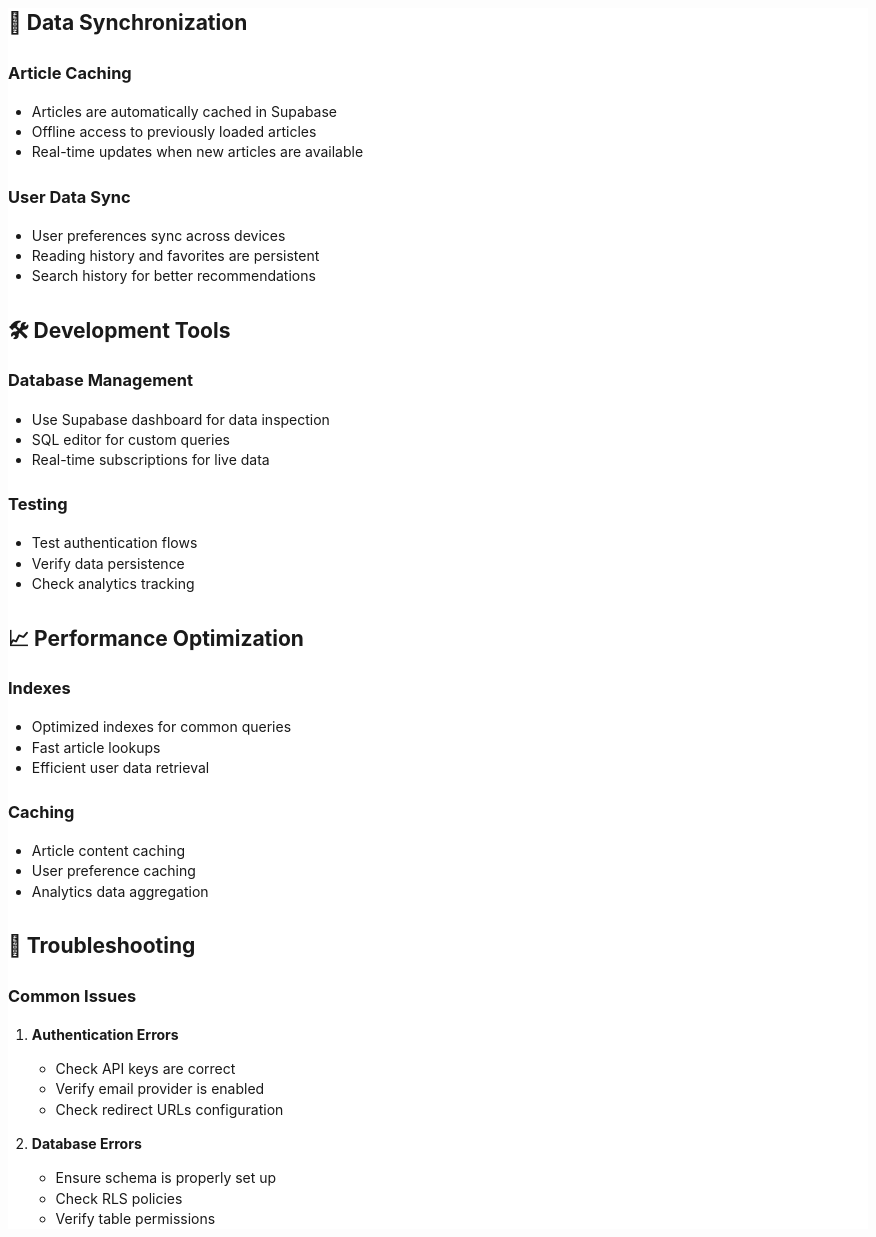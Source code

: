 ## 🔄 Data Synchronization

### Article Caching
- Articles are automatically cached in Supabase
- Offline access to previously loaded articles
- Real-time updates when new articles are available

### User Data Sync
- User preferences sync across devices
- Reading history and favorites are persistent
- Search history for better recommendations

## 🛠️ Development Tools

### Database Management
- Use Supabase dashboard for data inspection
- SQL editor for custom queries
- Real-time subscriptions for live data

### Testing
- Test authentication flows
- Verify data persistence
- Check analytics tracking

## 📈 Performance Optimization

### Indexes
- Optimized indexes for common queries
- Fast article lookups
- Efficient user data retrieval

### Caching
- Article content caching
- User preference caching
- Analytics data aggregation

## 🔧 Troubleshooting

### Common Issues

1. **Authentication Errors**
   - Check API keys are correct
   - Verify email provider is enabled
   - Check redirect URLs configuration

2. **Database Errors**
   - Ensure schema is properly set up
   - Check RLS policies
   - Verify table permissions
